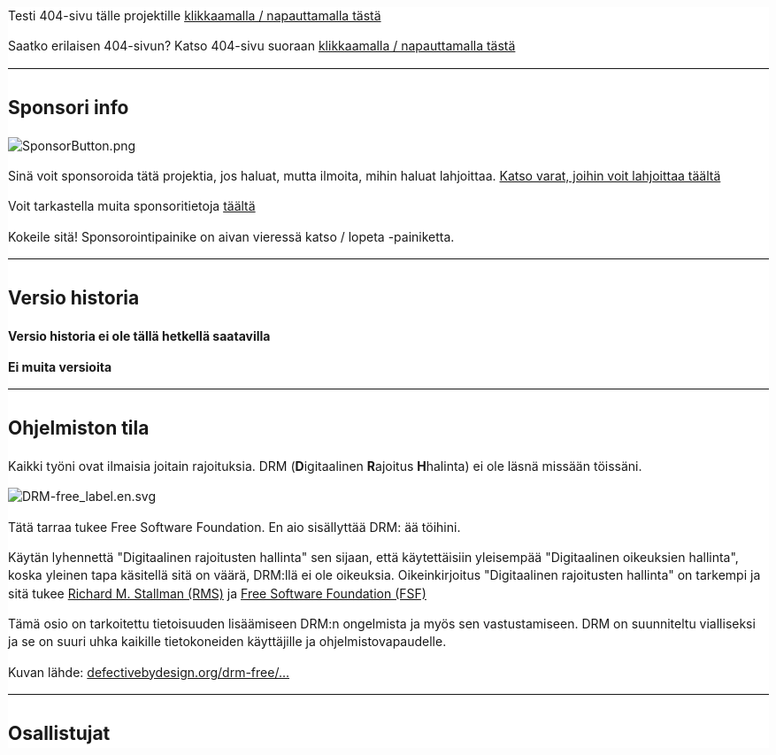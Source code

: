 Testi 404-sivu tälle projektille [klikkaamalla / napauttamalla tästä](../Site/404/THIS-WILL-NEVER-WORK/ABJAB/DXV48/22846/FILE.xabcdfgxlma329)

Saatko erilaisen 404-sivun? Katso 404-sivu suoraan [klikkaamalla / napauttamalla tästä](../404.htm;)

***

## Sponsori info

![SponsorButton.png](../SponsorButton.png)

Sinä voit sponsoroida tätä projektia, jos haluat, mutta ilmoita, mihin haluat lahjoittaa. [Katso varat, joihin voit lahjoittaa täältä](https://github.com/seanpm2001/Sponsor-info/tree/main/For-sponsors/)

Voit tarkastella muita sponsoritietoja [täältä](https://github.com/seanpm2001/Sponsor-info/)

Kokeile sitä! Sponsorointipainike on aivan vieressä katso / lopeta -painiketta.

***

## Versio historia

**Versio historia ei ole tällä hetkellä saatavilla**

**Ei muita versioita**

***

## Ohjelmiston tila

Kaikki työni ovat ilmaisia ​​joitain rajoituksia. DRM (**D**igitaalinen **R**ajoitus **H**halinta) ei ole läsnä missään töissäni.

![DRM-free_label.en.svg](../DRM-free_label.en.svg)

Tätä tarraa tukee Free Software Foundation. En aio sisällyttää DRM: ää töihini.

Käytän lyhennettä "Digitaalinen rajoitusten hallinta" sen sijaan, että käytettäisiin yleisempää "Digitaalinen oikeuksien hallinta", koska yleinen tapa käsitellä sitä on väärä, DRM:llä ei ole oikeuksia. Oikeinkirjoitus "Digitaalinen rajoitusten hallinta" on tarkempi ja sitä tukee [Richard M. Stallman (RMS)](https://en.wikipedia.org/wiki/Richard_Stallman/) ja [Free Software Foundation (FSF)](https://en.wikipedia.org/wiki/Free_Software_Foundation/)

Tämä osio on tarkoitettu tietoisuuden lisäämiseen DRM:n ongelmista ja myös sen vastustamiseen. DRM on suunniteltu vialliseksi ja se on suuri uhka kaikille tietokoneiden käyttäjille ja ohjelmistovapaudelle.

Kuvan lähde: [defectivebydesign.org/drm-free/...](https://www.defectivebydesign.org/drm-free/how-to-use-label/)
***

## Osallistujat
